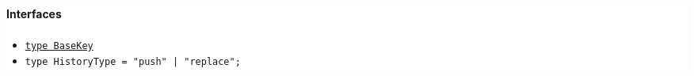 #### Interfaces

- [`type BaseKey`][basekey]
- `type HistoryType = "push" | "replace";`

[routerprovider]: /docs/routing/router-provider
[basekey]: /docs/core/interface-references#basekey

